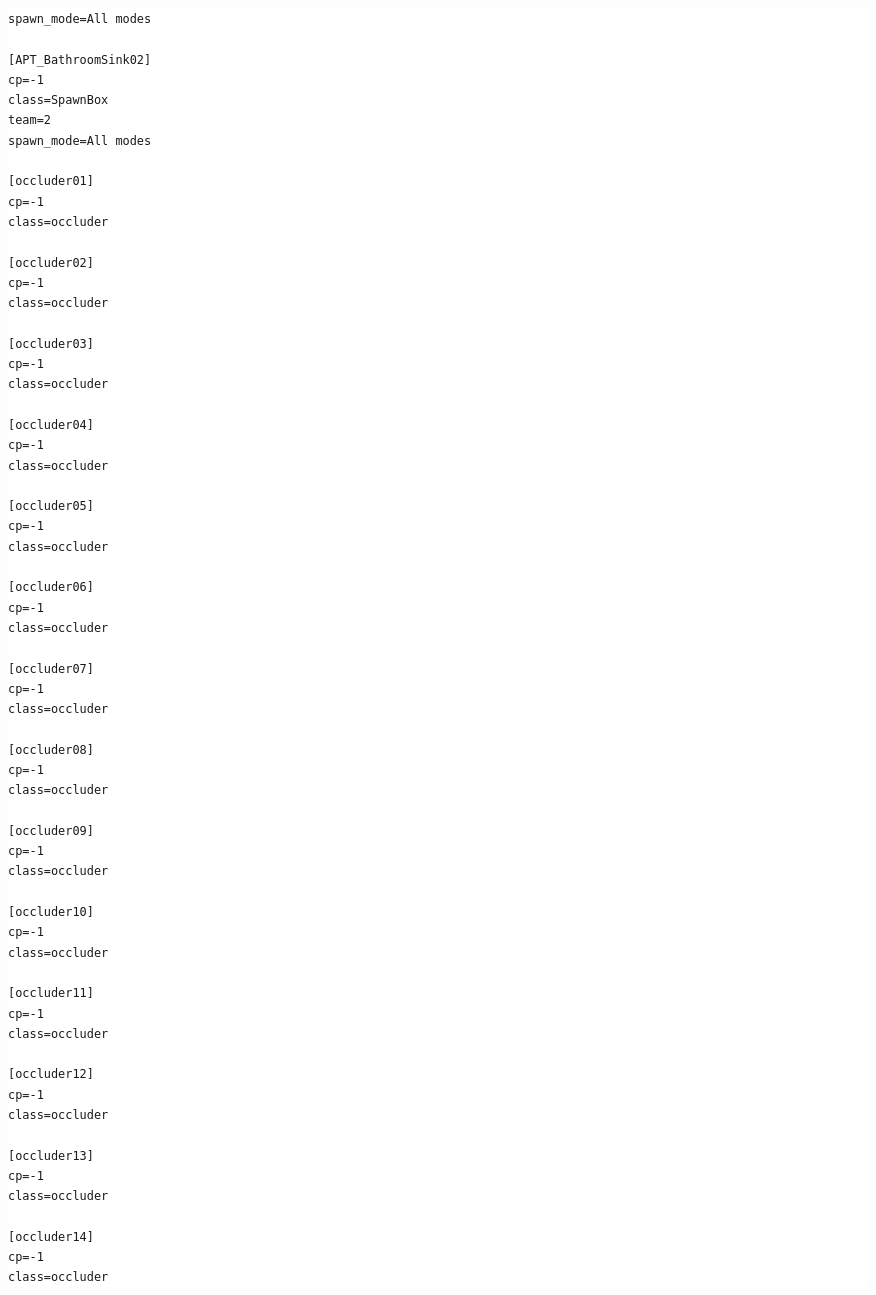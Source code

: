 ```
spawn_mode=All modes

[APT_BathroomSink02]
cp=-1
class=SpawnBox
team=2
spawn_mode=All modes

[occluder01]
cp=-1
class=occluder

[occluder02]
cp=-1
class=occluder

[occluder03]
cp=-1
class=occluder

[occluder04]
cp=-1
class=occluder

[occluder05]
cp=-1
class=occluder

[occluder06]
cp=-1
class=occluder

[occluder07]
cp=-1
class=occluder

[occluder08]
cp=-1
class=occluder

[occluder09]
cp=-1
class=occluder

[occluder10]
cp=-1
class=occluder

[occluder11]
cp=-1
class=occluder

[occluder12]
cp=-1
class=occluder

[occluder13]
cp=-1
class=occluder

[occluder14]
cp=-1
class=occluder
```